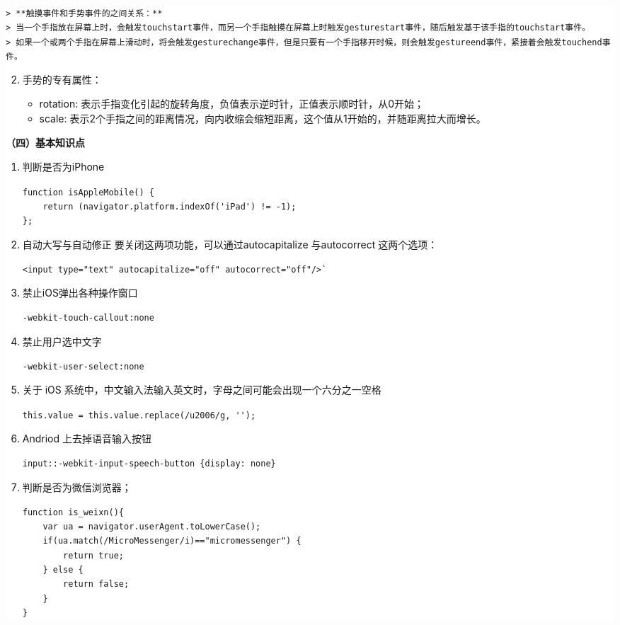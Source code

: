     > **触摸事件和手势事件的之间关系：**
    > 当一个手指放在屏幕上时，会触发touchstart事件，而另一个手指触摸在屏幕上时触发gesturestart事件，随后触发基于该手指的touchstart事件。
    > 如果一个或两个手指在屏幕上滑动时，将会触发gesturechange事件，但是只要有一个手指移开时候，则会触发gestureend事件，紧接着会触发touchend事件。

2. 手势的专有属性：

    * rotation: 表示手指变化引起的旋转角度，负值表示逆时针，正值表示顺时针，从0开始；
    * scale: 表示2个手指之间的距离情况，向内收缩会缩短距离，这个值从1开始的，并随距离拉大而增长。


**（四）基本知识点**

1. 判断是否为iPhone

    ```
    function isAppleMobile() {
        return (navigator.platform.indexOf('iPad') != -1);
    };
    ```

2. 自动大写与自动修正
    要关闭这两项功能，可以通过autocapitalize 与autocorrect 这两个选项：

    ```
    <input type="text" autocapitalize="off" autocorrect="off"/>`
    ```

3. 禁止iOS弹出各种操作窗口

    ```
    -webkit-touch-callout:none
    ```

4. 禁止用户选中文字

    ```
    -webkit-user-select:none
    ```

5. 关于 iOS 系统中，中文输入法输入英文时，字母之间可能会出现一个六分之一空格

    ```
    this.value = this.value.replace(/u2006/g, '');
    ```

6. Andriod 上去掉语音输入按钮

    ```
    input::-webkit-input-speech-button {display: none}
    ```

7. 判断是否为微信浏览器；

    ```
    function is_weixn(){
        var ua = navigator.userAgent.toLowerCase();
        if(ua.match(/MicroMessenger/i)=="micromessenger") {
            return true;
        } else {
            return false;
        }
    }
    ```
